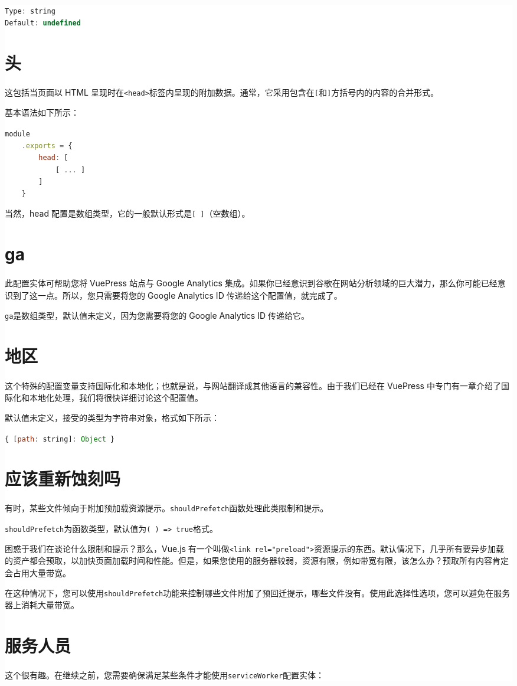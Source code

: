 ```js
Type: string
Default: undefined
```

# 头

这包括当页面以 HTML 呈现时在`<head>`标签内呈现的附加数据。通常，它采用包含在`[`和`]`方括号内的内容的合并形式。

基本语法如下所示：

```js
module
    .exports = {
        head: [
            [ ... ]
        ]
    }
```

当然，head 配置是数组类型，它的一般默认形式是`[ ]`（空数组）。

# ga

此配置实体可帮助您将 VuePress 站点与 Google Analytics 集成。如果你已经意识到谷歌在网站分析领域的巨大潜力，那么你可能已经意识到了这一点。所以，您只需要将您的 Google Analytics ID 传递给这个配置值，就完成了。

`ga`是数组类型，默认值未定义，因为您需要将您的 Google Analytics ID 传递给它。

# 地区

这个特殊的配置变量支持国际化和本地化；也就是说，与网站翻译成其他语言的兼容性。由于我们已经在 VuePress 中专门有一章介绍了国际化和本地化处理，我们将很快详细讨论这个配置值。

默认值未定义，接受的类型为字符串对象，格式如下所示：

```js
{ [path: string]: Object }
```

# 应该重新蚀刻吗

有时，某些文件倾向于附加预加载资源提示。`shouldPrefetch`函数处理此类限制和提示。

`shouldPrefetch`为函数类型，默认值为`( ) => true`格式。

困惑于我们在谈论什么限制和提示？那么，Vue.js 有一个叫做`<link rel="preload">`资源提示的东西。默认情况下，几乎所有要异步加载的资产都会预取，以加快页面加载时间和性能。但是，如果您使用的服务器较弱，资源有限，例如带宽有限，该怎么办？预取所有内容肯定会占用大量带宽。

在这种情况下，您可以使用`shouldPrefetch`功能来控制哪些文件附加了预回迁提示，哪些文件没有。使用此选择性选项，您可以避免在服务器上消耗大量带宽。

# 服务人员

这个很有趣。在继续之前，您需要确保满足某些条件才能使用`serviceWorker`配置实体：
